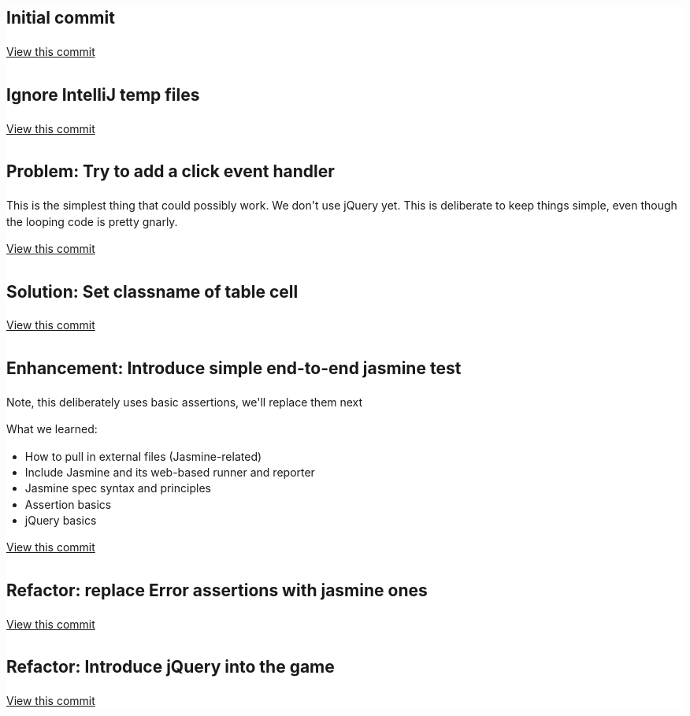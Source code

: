 ## Initial commit


[View this commit](https://github.com/mattwynne/js-testing-training/commit/d27de66a5d11d6d1891178c9946247de961edc26)

## Ignore IntelliJ temp files


[View this commit](https://github.com/mattwynne/js-testing-training/commit/e1f5f6677d5412e8d4fa9f68fec55954def7d10c)

## Problem: Try to add a click event handler

This is the simplest thing that could possibly work. We don't use jQuery
yet. This is deliberate to keep things simple, even though the looping
code is pretty gnarly.

[View this commit](https://github.com/mattwynne/js-testing-training/commit/11df367e61be71bfcc801f27b7232db9c8fee8f0)

## Solution: Set classname of table cell


[View this commit](https://github.com/mattwynne/js-testing-training/commit/e7475710857af0bb3794571e4c365977eea96ddd)

## Enhancement: Introduce simple end-to-end jasmine test

Note, this deliberately uses basic assertions, we'll replace them next

What we learned:

* How to pull in external files (Jasmine-related)
* Include Jasmine and its web-based runner and reporter
* Jasmine spec syntax and principles
* Assertion basics
* jQuery basics

[View this commit](https://github.com/mattwynne/js-testing-training/commit/01a1808f1260ee70ad268b90eb400a5a080777b3)

## Refactor: replace Error assertions with jasmine ones


[View this commit](https://github.com/mattwynne/js-testing-training/commit/8312da2414282377a05f29b1c243b44bc9cdbb1a)

## Refactor: Introduce jQuery into the game


[View this commit](https://github.com/mattwynne/js-testing-training/commit/c811f5d4afe729ba8f541776c77669119fc662fd)
